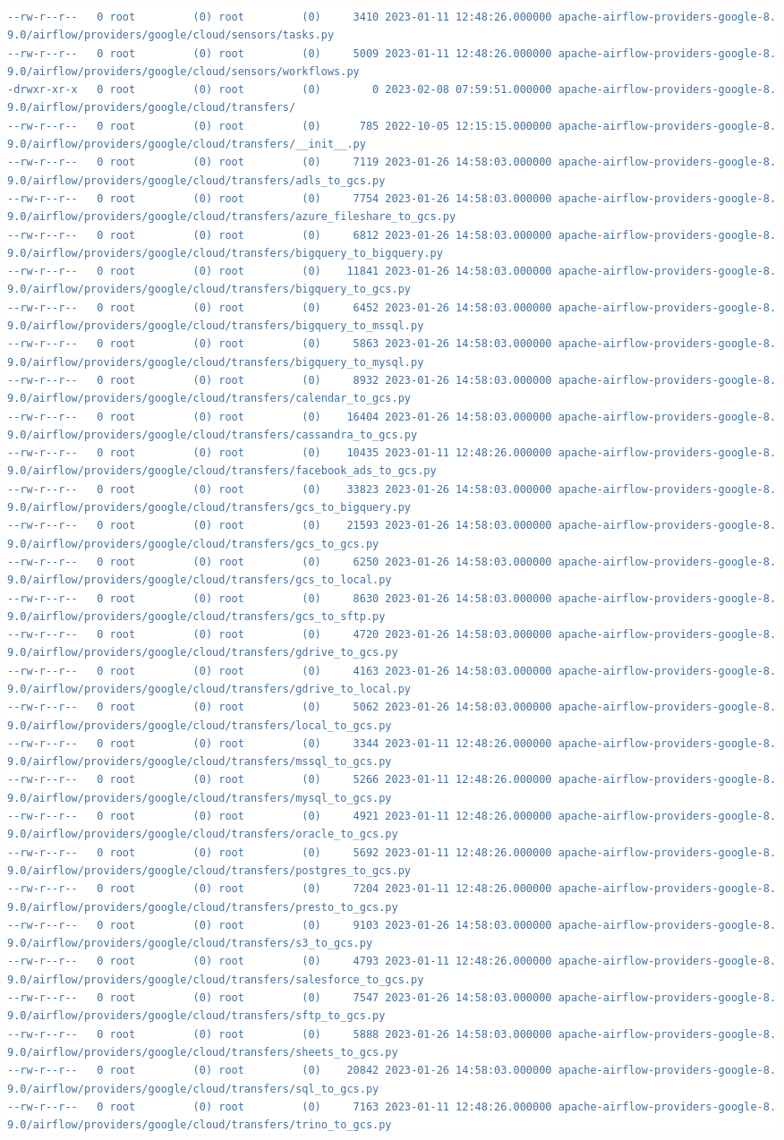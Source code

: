 ```diff
--rw-r--r--   0 root         (0) root         (0)     3410 2023-01-11 12:48:26.000000 apache-airflow-providers-google-8.9.0/airflow/providers/google/cloud/sensors/tasks.py
--rw-r--r--   0 root         (0) root         (0)     5009 2023-01-11 12:48:26.000000 apache-airflow-providers-google-8.9.0/airflow/providers/google/cloud/sensors/workflows.py
-drwxr-xr-x   0 root         (0) root         (0)        0 2023-02-08 07:59:51.000000 apache-airflow-providers-google-8.9.0/airflow/providers/google/cloud/transfers/
--rw-r--r--   0 root         (0) root         (0)      785 2022-10-05 12:15:15.000000 apache-airflow-providers-google-8.9.0/airflow/providers/google/cloud/transfers/__init__.py
--rw-r--r--   0 root         (0) root         (0)     7119 2023-01-26 14:58:03.000000 apache-airflow-providers-google-8.9.0/airflow/providers/google/cloud/transfers/adls_to_gcs.py
--rw-r--r--   0 root         (0) root         (0)     7754 2023-01-26 14:58:03.000000 apache-airflow-providers-google-8.9.0/airflow/providers/google/cloud/transfers/azure_fileshare_to_gcs.py
--rw-r--r--   0 root         (0) root         (0)     6812 2023-01-26 14:58:03.000000 apache-airflow-providers-google-8.9.0/airflow/providers/google/cloud/transfers/bigquery_to_bigquery.py
--rw-r--r--   0 root         (0) root         (0)    11841 2023-01-26 14:58:03.000000 apache-airflow-providers-google-8.9.0/airflow/providers/google/cloud/transfers/bigquery_to_gcs.py
--rw-r--r--   0 root         (0) root         (0)     6452 2023-01-26 14:58:03.000000 apache-airflow-providers-google-8.9.0/airflow/providers/google/cloud/transfers/bigquery_to_mssql.py
--rw-r--r--   0 root         (0) root         (0)     5863 2023-01-26 14:58:03.000000 apache-airflow-providers-google-8.9.0/airflow/providers/google/cloud/transfers/bigquery_to_mysql.py
--rw-r--r--   0 root         (0) root         (0)     8932 2023-01-26 14:58:03.000000 apache-airflow-providers-google-8.9.0/airflow/providers/google/cloud/transfers/calendar_to_gcs.py
--rw-r--r--   0 root         (0) root         (0)    16404 2023-01-26 14:58:03.000000 apache-airflow-providers-google-8.9.0/airflow/providers/google/cloud/transfers/cassandra_to_gcs.py
--rw-r--r--   0 root         (0) root         (0)    10435 2023-01-11 12:48:26.000000 apache-airflow-providers-google-8.9.0/airflow/providers/google/cloud/transfers/facebook_ads_to_gcs.py
--rw-r--r--   0 root         (0) root         (0)    33823 2023-01-26 14:58:03.000000 apache-airflow-providers-google-8.9.0/airflow/providers/google/cloud/transfers/gcs_to_bigquery.py
--rw-r--r--   0 root         (0) root         (0)    21593 2023-01-26 14:58:03.000000 apache-airflow-providers-google-8.9.0/airflow/providers/google/cloud/transfers/gcs_to_gcs.py
--rw-r--r--   0 root         (0) root         (0)     6250 2023-01-26 14:58:03.000000 apache-airflow-providers-google-8.9.0/airflow/providers/google/cloud/transfers/gcs_to_local.py
--rw-r--r--   0 root         (0) root         (0)     8630 2023-01-26 14:58:03.000000 apache-airflow-providers-google-8.9.0/airflow/providers/google/cloud/transfers/gcs_to_sftp.py
--rw-r--r--   0 root         (0) root         (0)     4720 2023-01-26 14:58:03.000000 apache-airflow-providers-google-8.9.0/airflow/providers/google/cloud/transfers/gdrive_to_gcs.py
--rw-r--r--   0 root         (0) root         (0)     4163 2023-01-26 14:58:03.000000 apache-airflow-providers-google-8.9.0/airflow/providers/google/cloud/transfers/gdrive_to_local.py
--rw-r--r--   0 root         (0) root         (0)     5062 2023-01-26 14:58:03.000000 apache-airflow-providers-google-8.9.0/airflow/providers/google/cloud/transfers/local_to_gcs.py
--rw-r--r--   0 root         (0) root         (0)     3344 2023-01-11 12:48:26.000000 apache-airflow-providers-google-8.9.0/airflow/providers/google/cloud/transfers/mssql_to_gcs.py
--rw-r--r--   0 root         (0) root         (0)     5266 2023-01-11 12:48:26.000000 apache-airflow-providers-google-8.9.0/airflow/providers/google/cloud/transfers/mysql_to_gcs.py
--rw-r--r--   0 root         (0) root         (0)     4921 2023-01-11 12:48:26.000000 apache-airflow-providers-google-8.9.0/airflow/providers/google/cloud/transfers/oracle_to_gcs.py
--rw-r--r--   0 root         (0) root         (0)     5692 2023-01-11 12:48:26.000000 apache-airflow-providers-google-8.9.0/airflow/providers/google/cloud/transfers/postgres_to_gcs.py
--rw-r--r--   0 root         (0) root         (0)     7204 2023-01-11 12:48:26.000000 apache-airflow-providers-google-8.9.0/airflow/providers/google/cloud/transfers/presto_to_gcs.py
--rw-r--r--   0 root         (0) root         (0)     9103 2023-01-26 14:58:03.000000 apache-airflow-providers-google-8.9.0/airflow/providers/google/cloud/transfers/s3_to_gcs.py
--rw-r--r--   0 root         (0) root         (0)     4793 2023-01-11 12:48:26.000000 apache-airflow-providers-google-8.9.0/airflow/providers/google/cloud/transfers/salesforce_to_gcs.py
--rw-r--r--   0 root         (0) root         (0)     7547 2023-01-26 14:58:03.000000 apache-airflow-providers-google-8.9.0/airflow/providers/google/cloud/transfers/sftp_to_gcs.py
--rw-r--r--   0 root         (0) root         (0)     5888 2023-01-26 14:58:03.000000 apache-airflow-providers-google-8.9.0/airflow/providers/google/cloud/transfers/sheets_to_gcs.py
--rw-r--r--   0 root         (0) root         (0)    20842 2023-01-26 14:58:03.000000 apache-airflow-providers-google-8.9.0/airflow/providers/google/cloud/transfers/sql_to_gcs.py
--rw-r--r--   0 root         (0) root         (0)     7163 2023-01-11 12:48:26.000000 apache-airflow-providers-google-8.9.0/airflow/providers/google/cloud/transfers/trino_to_gcs.py
```